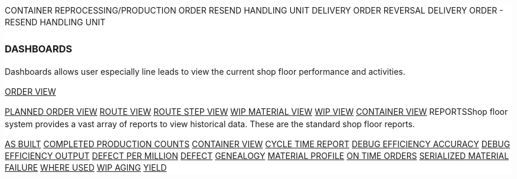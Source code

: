 CONTAINER REPROCESSING/PRODUCTION ORDER RESEND HANDLING UNIT
DELIVERY ORDER REVERSAL
DELIVERY ORDER - RESEND HANDLING UNIT



### DASHBOARDS

Dashboards allows user especially line leads to view the current shop floor performance and activities. 

[ORDER VIEW](/iFactory-JGP-MES/iFactory-JGP-MES-Home/iFactory-JGP-MS/CONTENT/Report/Dashboard/Order-View.md)

[PLANNED ORDER VIEW](/iFactory-JGP-MES/iFactory-JGP-MES-Home/iFactory-JGP-MS/CONTENT/Report/Dashboard/Planned-Order-View.md)
[ROUTE VIEW](/iFactory-JGP-MES/iFactory-JGP-MES-Home/iFactory-JGP-MS/CONTENT/Report/Dashboard/Route-View.md)
[ROUTE STEP VIEW](/iFactory-JGP-MES/iFactory-JGP-MES-Home/iFactory-JGP-MS/CONTENT/Report/Dashboard/Route-Step-View.md)
[WIP MATERIAL VIEW](/iFactory-JGP-MES/iFactory-JGP-MES-Home/iFactory-JGP-MS/CONTENT/Report/Dashboard/WIP-Material-View.md)
[WIP VIEW](/iFactory-JGP-MES/iFactory-JGP-MES-Home/iFactory-JGP-MS/CONTENT/Report/Dashboard/WIP-View.md)
[CONTAINER VIEW](/iFactory-JGP-MES/iFactory-JGP-MES-Home/iFactory-JGP-MS/CONTENT/Report/Dashboard/Container-View.md)
REPORTSShop floor system provides a vast array of reports to view historical data. These are the standard shop floor reports. 

[AS BUILT](/iFactory-JGP-MES/iFactory-JGP-MES-Home/iFactory-JGP-MS/CONTENT/Report/As%2DBuilt-Report.md)
[COMPLETED PRODUCTION COUNTS](/iFactory-JGP-MES/iFactory-JGP-MES-Home/iFactory-JGP-MS/CONTENT/Report/Completed-Production-Counts.md)
[CONTAINER VIEW](/iFactory-JGP-MES/iFactory-JGP-MES-Home/iFactory-JGP-MS/CONTENT/Report/Container-View-Report.md)
[CYCLE TIME REPORT](/iFactory-JGP-MES/iFactory-JGP-MES-Home/iFactory-JGP-MS/CONTENT/Report/Cycle-Time-Report.md)
[DEBUG EFFICIENCY ACCURACY](/iFactory-JGP-MES/iFactory-JGP-MES-Home/iFactory-JGP-MS/CONTENT/Report/Debug-Efficiency-Accuracy-Report.md)
[DEBUG EFFICIENCY OUTPUT](/iFactory-JGP-MES/iFactory-JGP-MES-Home/iFactory-JGP-MS/CONTENT/Report/Debug-Efficiency-Output-Report.md)
[DEFECT PER MILLION](/iFactory-JGP-MES/iFactory-JGP-MES-Home/iFactory-JGP-MS/CONTENT/Report/Defect-Per-Million-Report.md)
[DEFECT](/iFactory-JGP-MES/iFactory-JGP-MES-Home/iFactory-JGP-MS/CONTENT/Quality/Defect.md)
[GENEALOGY](/iFactory-JGP-MES/iFactory-JGP-MES-Home/iFactory-JGP-MS/CONTENT/Report/Dashboard/Genealogy.md)
[MATERIAL PROFILE](/iFactory-JGP-MES/iFactory-JGP-MES-Home/iFactory-JGP-MS/CONTENT/Report/Material-Profile-Report.md)
[ON TIME ORDERS](/iFactory-JGP-MES/iFactory-JGP-MES-Home/iFactory-JGP-MS/CONTENT/Report/On-Time-Orders-Report.md)
[SERIALIZED MATERIAL](/iFactory-JGP-MES/iFactory-JGP-MES-Home/iFactory-JGP-MS/CONTENT/Report/Serialized-Material-Report.md)
[FAILURE](/iFactory-JGP-MES/iFactory-JGP-MES-Home/iFactory-JGP-MS/CONTENT/Report/Failure-Report.md)
[WHERE USED](/iFactory-JGP-MES/iFactory-JGP-MES-Home/iFactory-JGP-MS/CONTENT/Report/Where-Used-Report.md)
[WIP AGING](/iFactory-JGP-MES/iFactory-JGP-MES-Home/iFactory-JGP-MS/CONTENT/Report/WIP-Aging-Report.md)
[YIELD](/iFactory-JGP-MES/iFactory-JGP-MES-Home/iFactory-JGP-MS/CONTENT/Report/Yield-Report.md)
